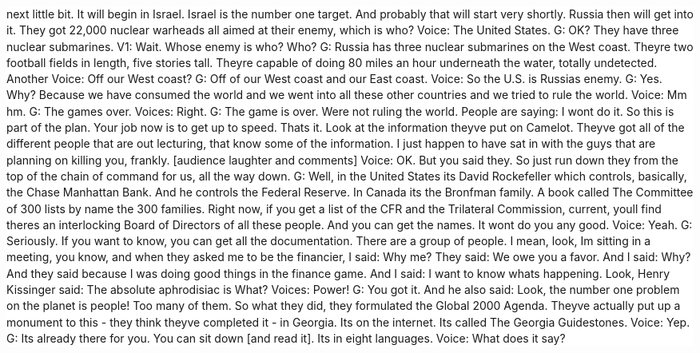 next little bit. It will begin in Israel. Israel is the number one
target. And probably that will start very shortly.
Russia then will get into it. They got 22,000 nuclear warheads all aimed
at their enemy, which is who?
Voice: The United States.
G: OK? They have three nuclear submarines.
V1: Wait. Whose enemy is who? Who?
G: Russia has three nuclear submarines on the West coast. Theyre two
football fields in length, five stories tall. Theyre capable of doing
80 miles an hour underneath the water, totally undetected.
Another Voice: Off our West coast?
G: Off of our West coast and our East coast.
Voice: So the U.S. is Russias enemy.
G: Yes. Why? Because we have consumed the world and we went into all
these other countries and we tried to rule the world.
Voice: Mm hm.
G: The games over.
Voices: Right.
G: The game is over. Were not ruling the world. People are saying: I
wont do it. So this is part of the plan. Your job now is to get up to
speed. Thats it.
Look at the information theyve put on Camelot. Theyve got all of the
different people that are out lecturing, that know some of the
information. I just happen to have sat in with the guys that are
planning on killing you, frankly. [audience laughter and comments]
Voice: OK. But you said they. So just run down they from the top of
the chain of command for us, all the way down.
G: Well, in the United States its
David Rockefeller which controls,
basically, the Chase Manhattan Bank. And he controls the
Federal
Reserve. In Canada its the Bronfman family.
A book called
The Committee of 300 lists by name the
300 families. Right now, if you get a list of
the CFR and
the Trilateral
Commission, current, youll find theres an interlocking Board of
Directors of all these people. And you can get the names. It wont do
you any good.
Voice: Yeah.
G: Seriously. If you want to know, you can get all the documentation.
There are a group of people. I mean, look, Im sitting in a meeting, you
know, and when they asked me to be the financier, I said:
Why me?
They said: We owe you a favor.
And I said: Why?
And they said because I was doing good things in the finance game.
And I said: I
want to know whats happening.
Look, Henry Kissinger said: The
absolute aphrodisiac is
What?
Voices: Power!
G: You got it. And he also said: Look, the number one problem on the
planet is people! Too many of them. So what they did, they formulated the
Global 2000 Agenda. Theyve actually put up a monument to this - they
think theyve completed it - in Georgia. Its on the internet. Its
called
The Georgia Guidestones.
Voice: Yep.
G: Its already there for you. You can sit down [and read it]. Its in
eight languages.
Voice: What does it say?